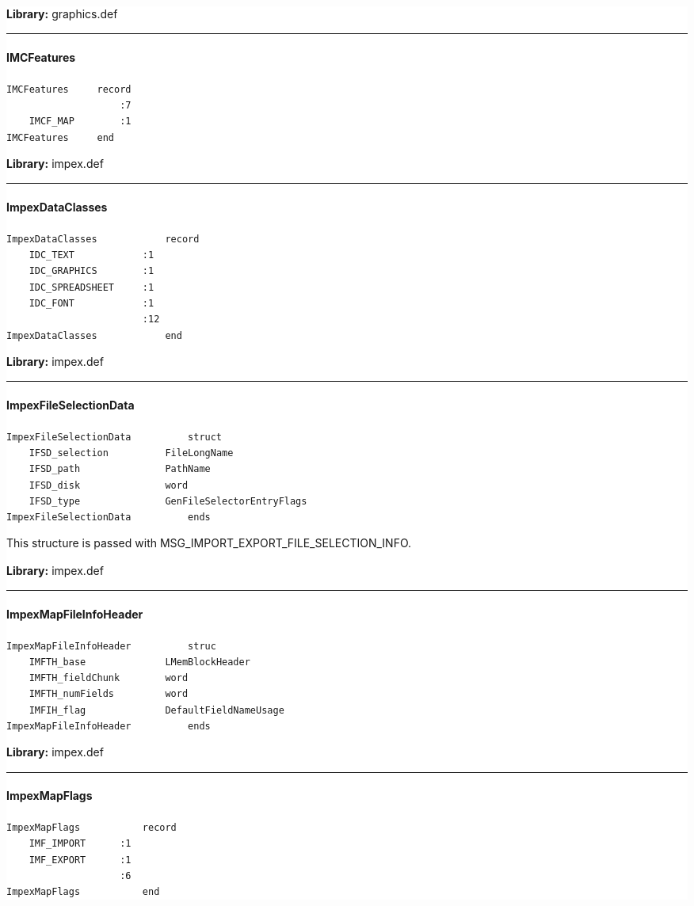 **Library:** graphics.def

----------
#### IMCFeatures
    IMCFeatures     record
                        :7
        IMCF_MAP        :1
    IMCFeatures     end

**Library:** impex.def

----------
#### ImpexDataClasses
    ImpexDataClasses            record
        IDC_TEXT            :1
        IDC_GRAPHICS        :1
        IDC_SPREADSHEET     :1
        IDC_FONT            :1
                            :12
    ImpexDataClasses            end

**Library:** impex.def

----------
#### ImpexFileSelectionData
    ImpexFileSelectionData          struct
        IFSD_selection          FileLongName
        IFSD_path               PathName
        IFSD_disk               word
        IFSD_type               GenFileSelectorEntryFlags
    ImpexFileSelectionData          ends

This structure is passed with 
MSG_IMPORT_EXPORT_FILE_SELECTION_INFO.

**Library:** impex.def

----------
#### ImpexMapFileInfoHeader
    ImpexMapFileInfoHeader          struc
        IMFTH_base              LMemBlockHeader
        IMFTH_fieldChunk        word
        IMFTH_numFields         word
        IMFIH_flag              DefaultFieldNameUsage
    ImpexMapFileInfoHeader          ends

**Library:** impex.def

----------
#### ImpexMapFlags
    ImpexMapFlags           record
        IMF_IMPORT      :1
        IMF_EXPORT      :1
                        :6
    ImpexMapFlags           end
